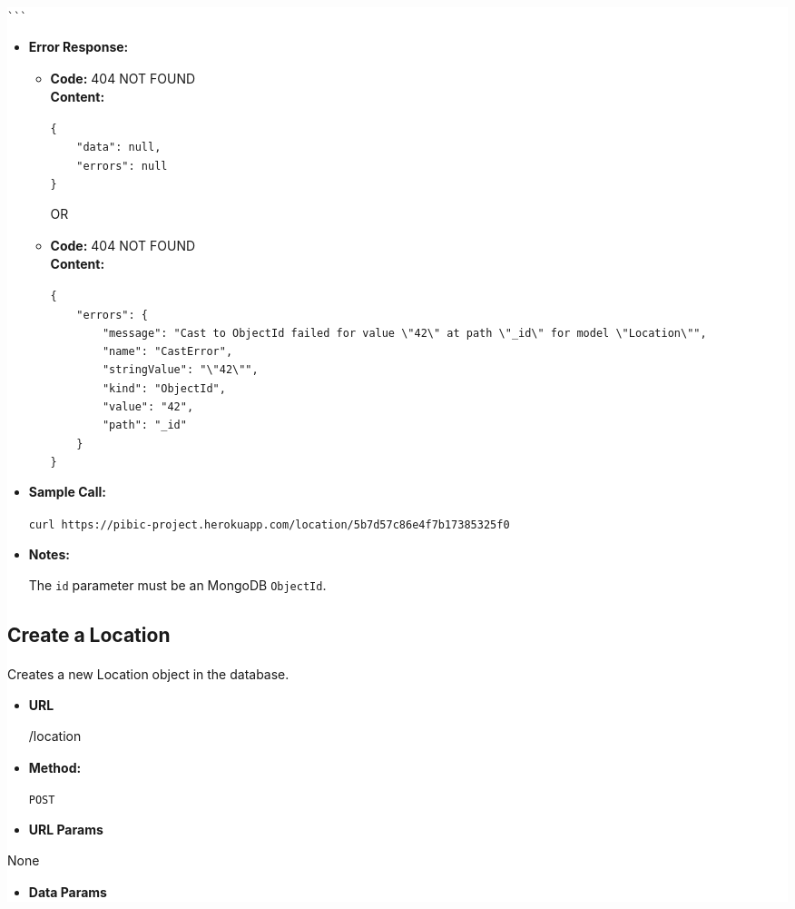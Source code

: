     ```

* **Error Response:**

  * **Code:** 404 NOT FOUND <br />
    **Content:**
    ```
    {
        "data": null,
        "errors": null
    }
    ```

    OR

  * **Code:** 404 NOT FOUND <br />
    **Content:**
    ```
    {
        "errors": {
            "message": "Cast to ObjectId failed for value \"42\" at path \"_id\" for model \"Location\"",
            "name": "CastError",
            "stringValue": "\"42\"",
            "kind": "ObjectId",
            "value": "42",
            "path": "_id"
        }
    }
    ```

* **Sample Call:**

    ```
    curl https://pibic-project.herokuapp.com/location/5b7d57c86e4f7b17385325f0
    ```

* **Notes:**

  The `id` parameter must be an MongoDB `ObjectId`.


**Create a Location**
----
Creates a new Location object in the database.

* **URL**

  /location

* **Method:**

  `POST`

*  **URL Params**

  None

* **Data Params**
